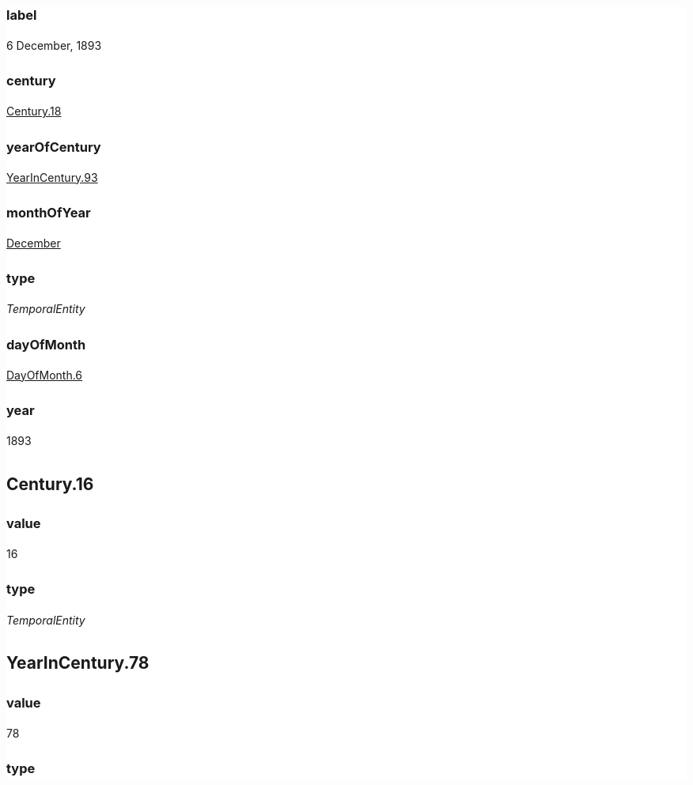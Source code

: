 ### label


6 December, 1893

### century


[Century.18](#Century.18)

### yearOfCentury


[YearInCentury.93](#YearInCentury.93)

### monthOfYear


[December](#December)

### type


*TemporalEntity*

### dayOfMonth


[DayOfMonth.6](#DayOfMonth.6)

### year


1893

## Century.16

### value


16

### type


*TemporalEntity*

## YearInCentury.78

### value


78

### type
